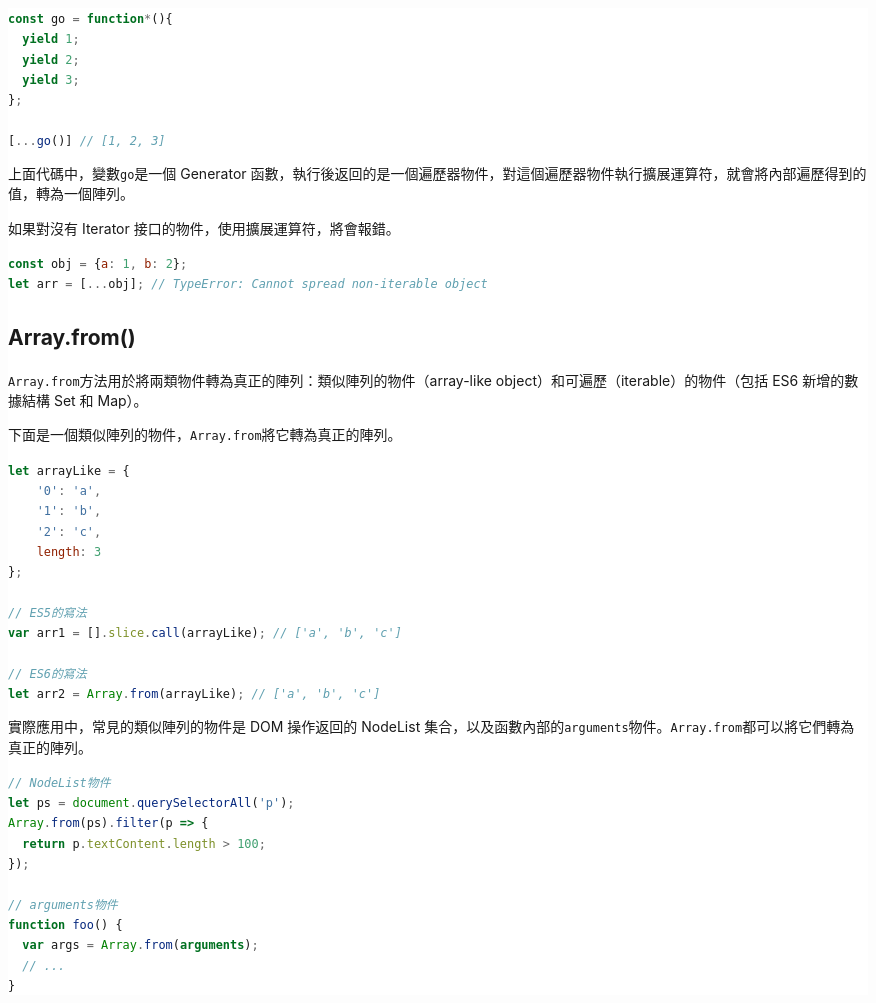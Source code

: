 ```javascript
const go = function*(){
  yield 1;
  yield 2;
  yield 3;
};

[...go()] // [1, 2, 3]
```

上面代碼中，變數`go`是一個 Generator 函數，執行後返回的是一個遍歷器物件，對這個遍歷器物件執行擴展運算符，就會將內部遍歷得到的值，轉為一個陣列。

如果對沒有 Iterator 接口的物件，使用擴展運算符，將會報錯。

```javascript
const obj = {a: 1, b: 2};
let arr = [...obj]; // TypeError: Cannot spread non-iterable object
```

## Array.from()

`Array.from`方法用於將兩類物件轉為真正的陣列：類似陣列的物件（array-like object）和可遍歷（iterable）的物件（包括 ES6 新增的數據結構 Set 和 Map）。

下面是一個類似陣列的物件，`Array.from`將它轉為真正的陣列。

```javascript
let arrayLike = {
    '0': 'a',
    '1': 'b',
    '2': 'c',
    length: 3
};

// ES5的寫法
var arr1 = [].slice.call(arrayLike); // ['a', 'b', 'c']

// ES6的寫法
let arr2 = Array.from(arrayLike); // ['a', 'b', 'c']
```

實際應用中，常見的類似陣列的物件是 DOM 操作返回的 NodeList 集合，以及函數內部的`arguments`物件。`Array.from`都可以將它們轉為真正的陣列。

```javascript
// NodeList物件
let ps = document.querySelectorAll('p');
Array.from(ps).filter(p => {
  return p.textContent.length > 100;
});

// arguments物件
function foo() {
  var args = Array.from(arguments);
  // ...
}
```

